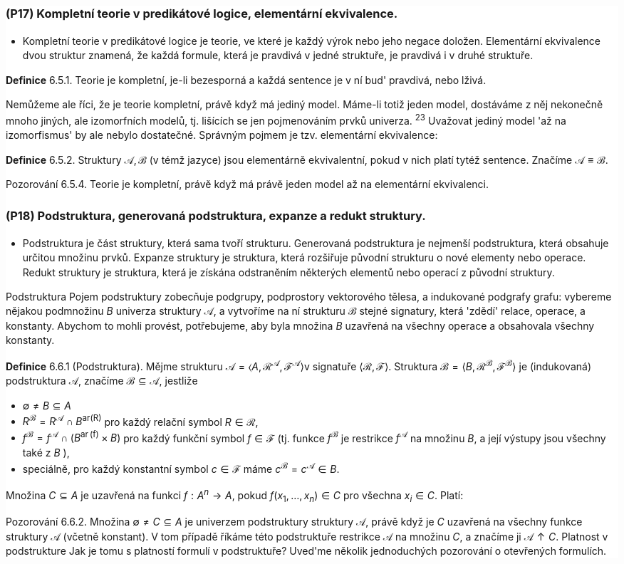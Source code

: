 ### (P17) Kompletní teorie v predikátové logice, elementární ekvivalence. 
- Kompletní teorie v predikátové logice je teorie, ve které je každý výrok nebo jeho negace doložen. Elementární ekvivalence dvou struktur znamená, že každá formule, která je pravdivá v jedné struktuře, je pravdivá i v druhé struktuře.

**Definice** 6.5.1. Teorie je kompletní, je-li bezesporná a každá sentence je v ní bud' pravdivá, nebo lživá. 

Nemůžeme ale říci, že je teorie kompletní, právě když má jediný model. Máme-li totiž jeden model, dostáváme z něj nekonečně mnoho jiných, ale izomorfních modelů, tj. lišících se jen pojmenováním prvků univerza. ${ }^{23}$ Uvažovat jediný model 'až na izomorfismus' by ale nebylo dostatečné. Správným pojmem je tzv. elementární ekvivalence: 

**Definice** 6.5.2. Struktury $\mathcal{A}, \mathcal{B}$ (v témž jazyce) jsou elementárně ekvivalentní, pokud v nich platí tytéž sentence. Značíme $\mathcal{A} \equiv \mathcal{B}$. 

Pozorování 6.5.4. Teorie je kompletní, právě když má právě jeden model až na elementární ekvivalenci. 

### (P18) Podstruktura, generovaná podstruktura, expanze a redukt struktury. 
- Podstruktura je část struktury, která sama tvoří strukturu. Generovaná podstruktura je nejmenší podstruktura, která obsahuje určitou množinu prvků. Expanze struktury je struktura, která rozšiřuje původní strukturu o nové elementy nebo operace. Redukt struktury je struktura, která je získána odstraněním některých elementů nebo operací z původní struktury.

Podstruktura 
Pojem podstruktury zobecňuje podgrupy, podprostory vektorového tělesa, a indukované podgrafy grafu: vybereme nějakou podmnožinu $B$ univerza struktury $\mathcal{A}$, a vytvoříme na ní strukturu $\mathcal{B}$ stejné signatury, která 'zdědí' relace, operace, a konstanty. Abychom to mohli provést, potřebujeme, aby byla množina $B$ uzavřená na všechny operace a obsahovala všechny konstanty. 

**Definice** 6.6.1 (Podstruktura). Mějme strukturu $\mathcal{A}=\left\langle A, \mathcal{R}^{\mathcal{A}}, \mathcal{F}^{\mathcal{A}}\right\rangle \mathrm{v}$ signatuře $\langle\mathcal{R}, \mathcal{F}\rangle$. Struktura $\mathcal{B}=\left\langle B, \mathcal{R}^{\mathcal{B}}, \mathcal{F}^{\mathcal{B}}\right\rangle$ je (indukovaná) podstruktura $\mathcal{A}$, značíme $\mathcal{B} \subseteq \mathcal{A}$, jestliže 
- $\emptyset \neq B \subseteq A$ 
- $R^{\mathcal{B}}=R^{\mathcal{A}} \cap B^{\mathrm{ar}(\mathrm{R})}$ pro každý relační symbol $R \in \mathcal{R}$, 
- $f^{\mathcal{B}}=f^{\mathcal{A}} \cap\left(B^{\operatorname{ar}(\mathrm{f})} \times B\right)$ pro každý funkční symbol $f \in \mathcal{F}$ (tj. funkce $f^{\mathcal{B}}$ je restrikce $f^{\mathcal{A}}$ na množinu $B$, a její výstupy jsou všechny také z $B$ ), 
- speciálně, pro každý konstantní symbol $c \in \mathcal{F}$ máme $c^{\mathcal{B}}=c^{\mathcal{A}} \in B$.
  
Množina $C \subseteq A$ je uzavřená na funkci $f: A^n \rightarrow A$, pokud $f\left(x_1, \ldots, x_n\right) \in C$ pro všechna $x_i \in C$. Platí: 

Pozorování 6.6.2. Množina $\emptyset \neq C \subseteq A$ je univerzem podstruktury struktury $\mathcal{A}$, právě když je $C$ uzavřená na všechny funkce struktury $\mathcal{A}$ (včetně konstant). 
$\mathrm{V}$ tom případě říkáme této podstruktuře restrikce $\mathcal{A}$ na množinu $C$, a značíme ji $\mathcal{A} \uparrow C$. 
Platnost v podstrukture 
Jak je tomu s platností formulí v podstruktuře? Uved'me několik jednoduchých pozorování o otevřených formulích. 
